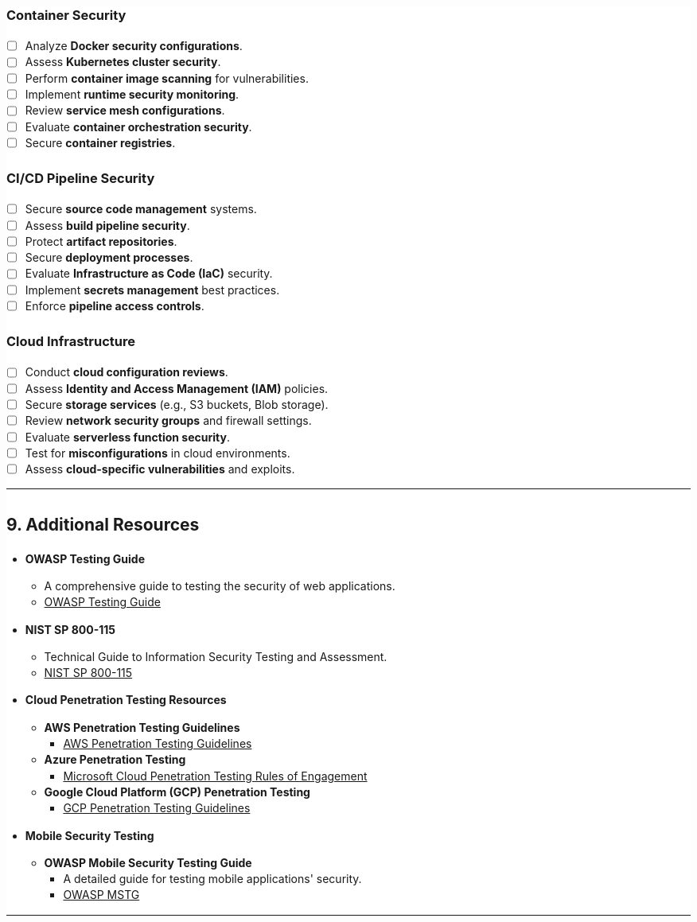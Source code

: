 ### Container Security

- [ ] Analyze **Docker security configurations**.
- [ ] Assess **Kubernetes cluster security**.
- [ ] Perform **container image scanning** for vulnerabilities.
- [ ] Implement **runtime security monitoring**.
- [ ] Review **service mesh configurations**.
- [ ] Evaluate **container orchestration security**.
- [ ] Secure **container registries**.

### CI/CD Pipeline Security

- [ ] Secure **source code management** systems.
- [ ] Assess **build pipeline security**.
- [ ] Protect **artifact repositories**.
- [ ] Secure **deployment processes**.
- [ ] Evaluate **Infrastructure as Code (IaC)** security.
- [ ] Implement **secrets management** best practices.
- [ ] Enforce **pipeline access controls**.

### Cloud Infrastructure

- [ ] Conduct **cloud configuration reviews**.
- [ ] Assess **Identity and Access Management (IAM)** policies.
- [ ] Secure **storage services** (e.g., S3 buckets, Blob storage).
- [ ] Review **network security groups** and firewall settings.
- [ ] Evaluate **serverless function security**.
- [ ] Test for **misconfigurations** in cloud environments.
- [ ] Assess **cloud-specific vulnerabilities** and exploits.

---

## 9. Additional Resources

- **OWASP Testing Guide**
  - A comprehensive guide to testing the security of web applications.
  - [OWASP Testing Guide](https://owasp.org/www-project-web-security-testing-guide/)

- **NIST SP 800-115**
  - Technical Guide to Information Security Testing and Assessment.
  - [NIST SP 800-115](https://csrc.nist.gov/publications/detail/sp/800-115/final)

- **Cloud Penetration Testing Resources**
  - **AWS Penetration Testing Guidelines**
    - [AWS Penetration Testing Guidelines](https://aws.amazon.com/security/penetration-testing/)
  - **Azure Penetration Testing**
    - [Microsoft Cloud Penetration Testing Rules of Engagement](https://learn.microsoft.com/en-us/azure/security/fundamentals/pen-testing)
  - **Google Cloud Platform (GCP) Penetration Testing**
    - [GCP Penetration Testing Guidelines](https://support.google.com/corporate-suppliers/answer/14435909?hl=en)

- **Mobile Security Testing**
  - **OWASP Mobile Security Testing Guide**
    - A detailed guide for testing mobile applications' security.
    - [OWASP MSTG](https://owasp.org/www-project-mobile-security-testing-guide/)

---